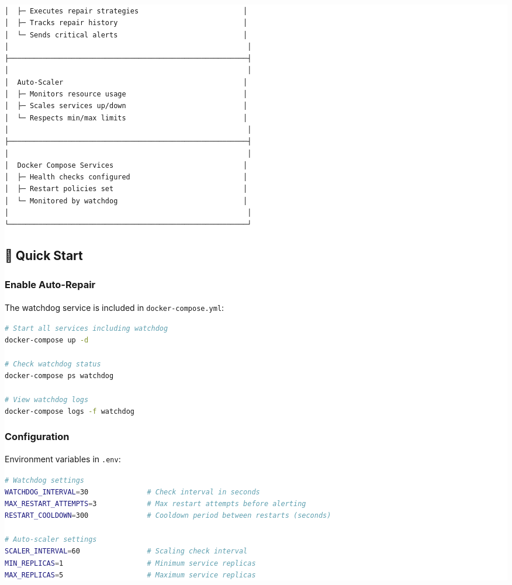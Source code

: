 ```
│  ├─ Executes repair strategies                         │
│  ├─ Tracks repair history                              │
│  └─ Sends critical alerts                              │
│                                                         │
├─────────────────────────────────────────────────────────┤
│                                                         │
│  Auto-Scaler                                           │
│  ├─ Monitors resource usage                            │
│  ├─ Scales services up/down                            │
│  └─ Respects min/max limits                            │
│                                                         │
├─────────────────────────────────────────────────────────┤
│                                                         │
│  Docker Compose Services                               │
│  ├─ Health checks configured                           │
│  ├─ Restart policies set                               │
│  └─ Monitored by watchdog                              │
│                                                         │
└─────────────────────────────────────────────────────────┘
```

## 🚀 Quick Start

### Enable Auto-Repair

The watchdog service is included in `docker-compose.yml`:

```bash
# Start all services including watchdog
docker-compose up -d

# Check watchdog status
docker-compose ps watchdog

# View watchdog logs
docker-compose logs -f watchdog
```

### Configuration

Environment variables in `.env`:

```bash
# Watchdog settings
WATCHDOG_INTERVAL=30              # Check interval in seconds
MAX_RESTART_ATTEMPTS=3            # Max restart attempts before alerting
RESTART_COOLDOWN=300              # Cooldown period between restarts (seconds)

# Auto-scaler settings
SCALER_INTERVAL=60                # Scaling check interval
MIN_REPLICAS=1                    # Minimum service replicas
MAX_REPLICAS=5                    # Maximum service replicas
```
